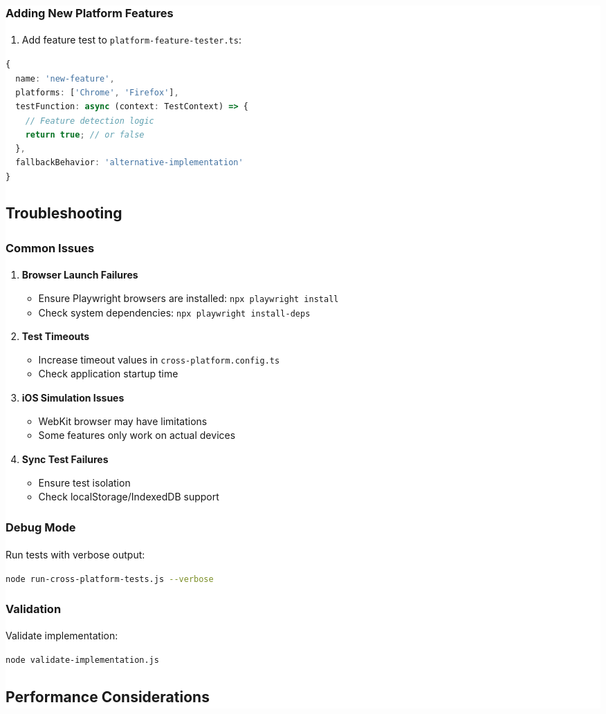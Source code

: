 ### Adding New Platform Features

1. Add feature test to `platform-feature-tester.ts`:

```typescript
{
  name: 'new-feature',
  platforms: ['Chrome', 'Firefox'],
  testFunction: async (context: TestContext) => {
    // Feature detection logic
    return true; // or false
  },
  fallbackBehavior: 'alternative-implementation'
}
```

## Troubleshooting

### Common Issues

1. **Browser Launch Failures**
   - Ensure Playwright browsers are installed: `npx playwright install`
   - Check system dependencies: `npx playwright install-deps`

2. **Test Timeouts**
   - Increase timeout values in `cross-platform.config.ts`
   - Check application startup time

3. **iOS Simulation Issues**
   - WebKit browser may have limitations
   - Some features only work on actual devices

4. **Sync Test Failures**
   - Ensure test isolation
   - Check localStorage/IndexedDB support

### Debug Mode

Run tests with verbose output:

```bash
node run-cross-platform-tests.js --verbose
```

### Validation

Validate implementation:

```bash
node validate-implementation.js
```

## Performance Considerations
